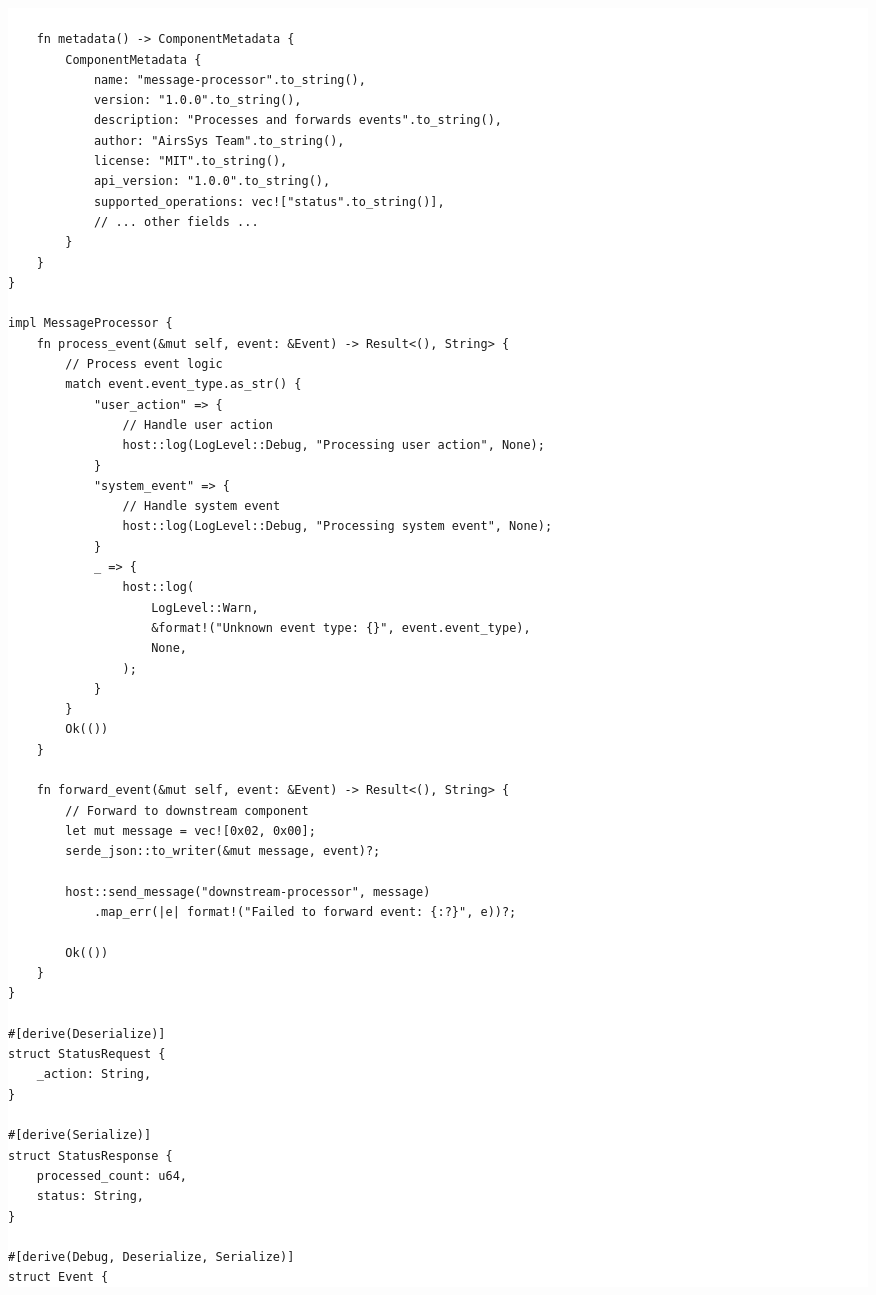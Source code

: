 ```
    
    fn metadata() -> ComponentMetadata {
        ComponentMetadata {
            name: "message-processor".to_string(),
            version: "1.0.0".to_string(),
            description: "Processes and forwards events".to_string(),
            author: "AirsSys Team".to_string(),
            license: "MIT".to_string(),
            api_version: "1.0.0".to_string(),
            supported_operations: vec!["status".to_string()],
            // ... other fields ...
        }
    }
}

impl MessageProcessor {
    fn process_event(&mut self, event: &Event) -> Result<(), String> {
        // Process event logic
        match event.event_type.as_str() {
            "user_action" => {
                // Handle user action
                host::log(LogLevel::Debug, "Processing user action", None);
            }
            "system_event" => {
                // Handle system event
                host::log(LogLevel::Debug, "Processing system event", None);
            }
            _ => {
                host::log(
                    LogLevel::Warn,
                    &format!("Unknown event type: {}", event.event_type),
                    None,
                );
            }
        }
        Ok(())
    }
    
    fn forward_event(&mut self, event: &Event) -> Result<(), String> {
        // Forward to downstream component
        let mut message = vec![0x02, 0x00];
        serde_json::to_writer(&mut message, event)?;
        
        host::send_message("downstream-processor", message)
            .map_err(|e| format!("Failed to forward event: {:?}", e))?;
        
        Ok(())
    }
}

#[derive(Deserialize)]
struct StatusRequest {
    _action: String,
}

#[derive(Serialize)]
struct StatusResponse {
    processed_count: u64,
    status: String,
}

#[derive(Debug, Deserialize, Serialize)]
struct Event {
```